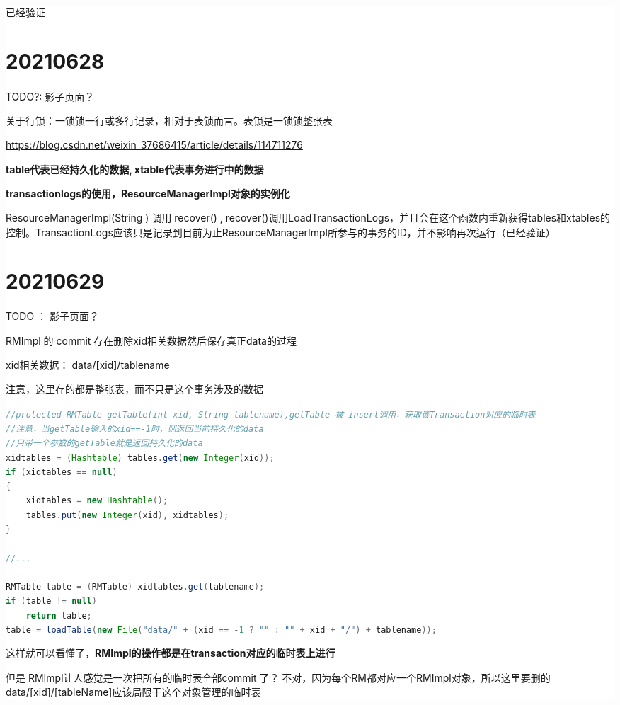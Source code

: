 已经验证

# 20210628

TODO?: 影子页面？

关于行锁：一锁锁一行或多行记录，相对于表锁而言。表锁是一锁锁整张表

https://blog.csdn.net/weixin_37686415/article/details/114711276



**table代表已经持久化的数据, xtable代表事务进行中的数据**

**transactionlogs的使用，ResourceManagerImpl对象的实例化**

ResourceManagerImpl(String ) 调用 recover() , recover()调用LoadTransactionLogs，并且会在这个函数内重新获得tables和xtables的控制。TransactionLogs应该只是记录到目前为止ResourceManagerImpl所参与的事务的ID，并不影响再次运行（已经验证）



# 20210629

TODO ： 影子页面？

RMImpl 的 commit 存在删除xid相关数据然后保存真正data的过程

xid相关数据： data/[xid]/tablename

注意，这里存的都是整张表，而不只是这个事务涉及的数据

```java
//protected RMTable getTable(int xid, String tablename),getTable 被 insert调用，获取该Transaction对应的临时表
//注意，当getTable输入的xid==-1时，则返回当前持久化的data
//只带一个参数的getTable就是返回持久化的data
xidtables = (Hashtable) tables.get(new Integer(xid));
if (xidtables == null)
{
    xidtables = new Hashtable();
    tables.put(new Integer(xid), xidtables);
}

//...

RMTable table = (RMTable) xidtables.get(tablename);
if (table != null)
    return table;
table = loadTable(new File("data/" + (xid == -1 ? "" : "" + xid + "/") + tablename));


```

这样就可以看懂了，**RMImpl的操作都是在transaction对应的临时表上进行**

但是 RMImpl让人感觉是一次把所有的临时表全部commit 了？ 不对，因为每个RM都对应一个RMImpl对象，所以这里要删的data/[xid]/[tableName]应该局限于这个对象管理的临时表
